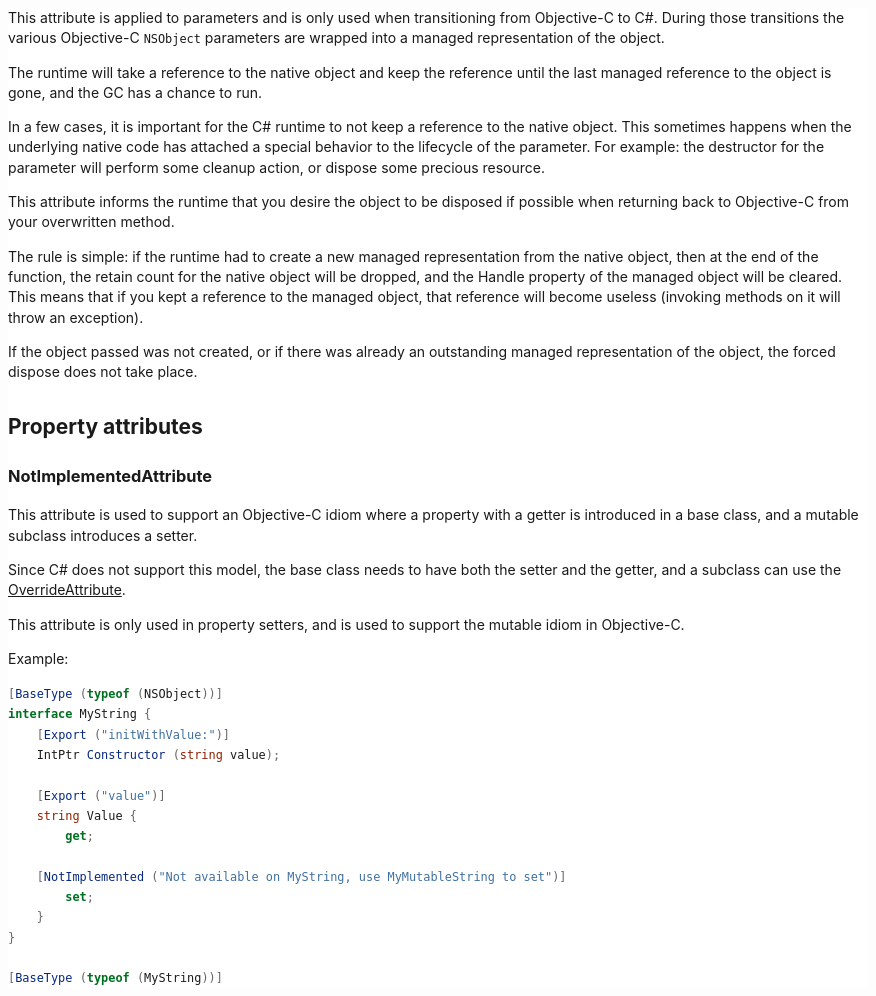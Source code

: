 This attribute is applied to parameters and is only used
when transitioning from Objective-C to C#.  During those
transitions the various Objective-C `NSObject` parameters are
wrapped into a managed representation of the object.

The runtime will take a reference to the native object and
keep the reference until the last managed reference to the
object is gone, and the GC has a chance to run.

In a few cases, it is important for the C# runtime to not
keep a reference to the native object.  This sometimes happens
when the underlying native code has attached a special
behavior to the lifecycle of the parameter.  For example: the
destructor for the parameter will perform some cleanup action,
or dispose some precious resource.

This attribute informs the runtime that you desire the
object to be disposed if possible when returning back to
Objective-C from your overwritten method.

The rule is simple: if the runtime had to create a new
managed representation from the native object, then at the end
of the function, the retain count for the native object will
be dropped, and the Handle property of the managed object will be
cleared.   This means that if you kept a reference to the
managed object, that reference will become useless (invoking
methods on it will throw an exception).

If the object passed was not created, or if there was
already an outstanding managed representation of the object,
the forced dispose does not take place. 


## Property attributes

<a name="NotImplementedAttribute" />

### NotImplementedAttribute

This attribute is used to support an Objective-C idiom where a
property with a getter is introduced in a base class, and a mutable
subclass introduces a setter.

Since C# does not support this model, the base class needs to have
both the setter and the getter, and a subclass can use the
[OverrideAttribute](#OverrideAttribute).

This attribute is only used in property setters, and is used to
support the mutable idiom in Objective-C.

Example:

```csharp
[BaseType (typeof (NSObject))]
interface MyString {
    [Export ("initWithValue:")]
    IntPtr Constructor (string value);

    [Export ("value")]
    string Value {
        get;

	[NotImplemented ("Not available on MyString, use MyMutableString to set")]
        set;
    }
}

[BaseType (typeof (MyString))]
```